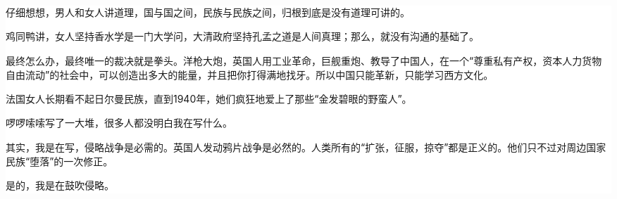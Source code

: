 仔细想想，男人和女人讲道理，国与国之间，民族与民族之间，归根到底是没有道理可讲的。

鸡同鸭讲，女人坚持香水学是一门大学问，大清政府坚持孔孟之道是人间真理；那么，就没有沟通的基础了。

最终怎么办，最终唯一的裁决就是拳头。洋枪大炮，英国人用工业革命，巨舰重炮、教导了中国人，在一个“尊重私有产权，资本人力货物自由流动”的社会中，可以创造出多大的能量，并且把你打得满地找牙。所以中国只能革新，只能学习西方文化。

法国女人长期看不起日尔曼民族，直到1940年，她们疯狂地爱上了那些“金发碧眼的野蛮人”。





啰啰嗦嗦写了一大堆，很多人都没明白我在写什么。

其实，我是在写，侵略战争是必需的。英国人发动鸦片战争是必然的。人类所有的“扩张，征服，掠夺”都是正义的。他们只不过对周边国家民族“堕落”的一次修正。

是的，我是在鼓吹侵略。

